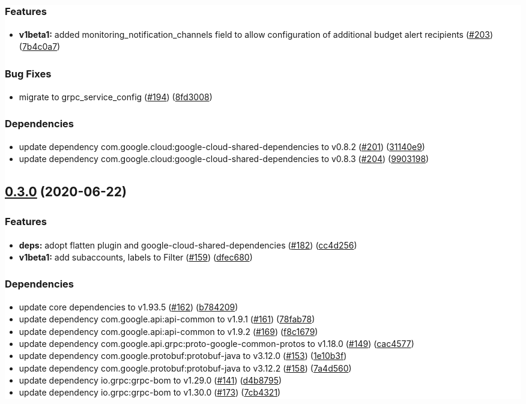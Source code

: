 ### Features

* **v1beta1:** added monitoring_notification_channels field to allow configuration of additional budget alert recipients ([#203](https://www.github.com/googleapis/java-billingbudgets/issues/203)) ([7b4c0a7](https://www.github.com/googleapis/java-billingbudgets/commit/7b4c0a72d0d9cc4a931606825a7c1a10cb45db15))


### Bug Fixes

* migrate to grpc_service_config ([#194](https://www.github.com/googleapis/java-billingbudgets/issues/194)) ([8fd3008](https://www.github.com/googleapis/java-billingbudgets/commit/8fd30085fef6a2a3f30c6f571bd8848eaea8e81d))


### Dependencies

* update dependency com.google.cloud:google-cloud-shared-dependencies to v0.8.2 ([#201](https://www.github.com/googleapis/java-billingbudgets/issues/201)) ([31140e9](https://www.github.com/googleapis/java-billingbudgets/commit/31140e9099a1534b92b2bbae6760b5cb0a2c4a31))
* update dependency com.google.cloud:google-cloud-shared-dependencies to v0.8.3 ([#204](https://www.github.com/googleapis/java-billingbudgets/issues/204)) ([9903198](https://www.github.com/googleapis/java-billingbudgets/commit/9903198176cd469109b4f6f1cf8de48747bb644e))

## [0.3.0](https://www.github.com/googleapis/java-billingbudgets/compare/v0.2.4...v0.3.0) (2020-06-22)


### Features

* **deps:** adopt flatten plugin and google-cloud-shared-dependencies ([#182](https://www.github.com/googleapis/java-billingbudgets/issues/182)) ([cc4d256](https://www.github.com/googleapis/java-billingbudgets/commit/cc4d256bf66e86bdba3d42c8806cf701580e661d))
* **v1beta1:** add subaccounts, labels to Filter ([#159](https://www.github.com/googleapis/java-billingbudgets/issues/159)) ([dfec680](https://www.github.com/googleapis/java-billingbudgets/commit/dfec680c7e6b5bcd625fe6b2eb73a9f95ef310a6))


### Dependencies

* update core dependencies to v1.93.5 ([#162](https://www.github.com/googleapis/java-billingbudgets/issues/162)) ([b784209](https://www.github.com/googleapis/java-billingbudgets/commit/b784209acf7992c5d5a89fe124b095a67c368ffe))
* update dependency com.google.api:api-common to v1.9.1 ([#161](https://www.github.com/googleapis/java-billingbudgets/issues/161)) ([78fab78](https://www.github.com/googleapis/java-billingbudgets/commit/78fab78826fbd003c3f816e8033dd9a868a70e0a))
* update dependency com.google.api:api-common to v1.9.2 ([#169](https://www.github.com/googleapis/java-billingbudgets/issues/169)) ([f8c1679](https://www.github.com/googleapis/java-billingbudgets/commit/f8c1679d51f4187040d7151773542e3828a55f76))
* update dependency com.google.api.grpc:proto-google-common-protos to v1.18.0 ([#149](https://www.github.com/googleapis/java-billingbudgets/issues/149)) ([cac4577](https://www.github.com/googleapis/java-billingbudgets/commit/cac45771f199eb9a643a36328a170b8cc8d508c6))
* update dependency com.google.protobuf:protobuf-java to v3.12.0 ([#153](https://www.github.com/googleapis/java-billingbudgets/issues/153)) ([1e10b3f](https://www.github.com/googleapis/java-billingbudgets/commit/1e10b3f03a4152defa20e0808d0713fb948b79aa))
* update dependency com.google.protobuf:protobuf-java to v3.12.2 ([#158](https://www.github.com/googleapis/java-billingbudgets/issues/158)) ([7a4d560](https://www.github.com/googleapis/java-billingbudgets/commit/7a4d560d4f63a8722d93adef741262c5bd8d1d02))
* update dependency io.grpc:grpc-bom to v1.29.0 ([#141](https://www.github.com/googleapis/java-billingbudgets/issues/141)) ([d4b8795](https://www.github.com/googleapis/java-billingbudgets/commit/d4b87953586dfaa4366bd77e885e80819ec06b21))
* update dependency io.grpc:grpc-bom to v1.30.0 ([#173](https://www.github.com/googleapis/java-billingbudgets/issues/173)) ([7cb4321](https://www.github.com/googleapis/java-billingbudgets/commit/7cb4321c63f79a4473106e7aef057b52b934a0f4))